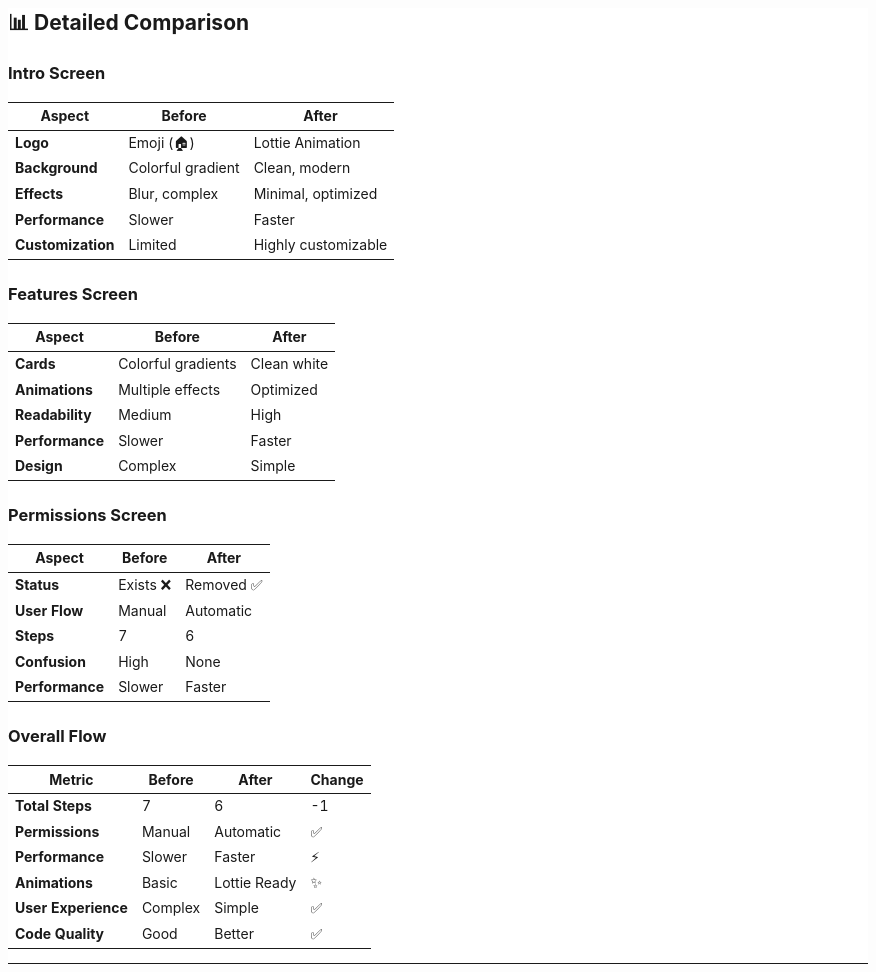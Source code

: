 
## 📊 Detailed Comparison

### **Intro Screen**

| Aspect | Before | After |
|--------|--------|-------|
| **Logo** | Emoji (🏠) | Lottie Animation |
| **Background** | Colorful gradient | Clean, modern |
| **Effects** | Blur, complex | Minimal, optimized |
| **Performance** | Slower | Faster |
| **Customization** | Limited | Highly customizable |

### **Features Screen**

| Aspect | Before | After |
|--------|--------|-------|
| **Cards** | Colorful gradients | Clean white |
| **Animations** | Multiple effects | Optimized |
| **Readability** | Medium | High |
| **Performance** | Slower | Faster |
| **Design** | Complex | Simple |

### **Permissions Screen**

| Aspect | Before | After |
|--------|--------|-------|
| **Status** | Exists ❌ | Removed ✅ |
| **User Flow** | Manual | Automatic |
| **Steps** | 7 | 6 |
| **Confusion** | High | None |
| **Performance** | Slower | Faster |

### **Overall Flow**

| Metric | Before | After | Change |
|--------|--------|-------|--------|
| **Total Steps** | 7 | 6 | -1 |
| **Permissions** | Manual | Automatic | ✅ |
| **Performance** | Slower | Faster | ⚡ |
| **Animations** | Basic | Lottie Ready | ✨ |
| **User Experience** | Complex | Simple | ✅ |
| **Code Quality** | Good | Better | ✅ |

---